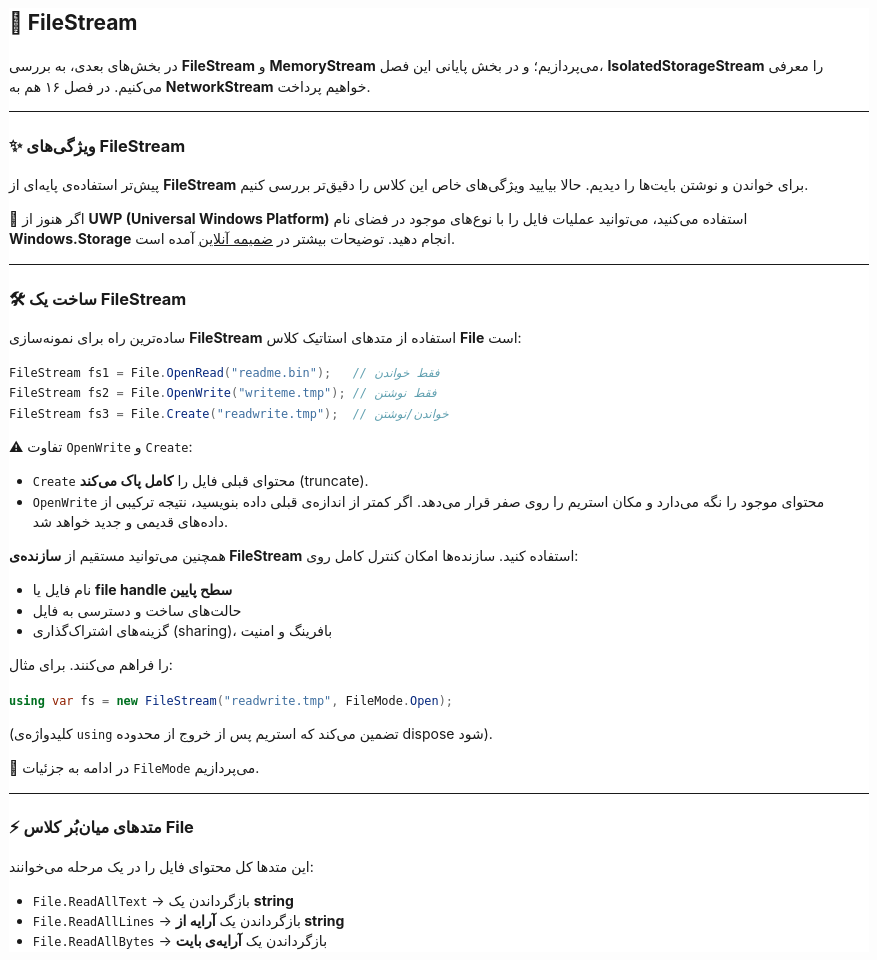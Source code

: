 ## 📂 FileStream

در بخش‌های بعدی، به بررسی **FileStream** و **MemoryStream** می‌پردازیم؛ و در بخش پایانی این فصل، **IsolatedStorageStream** را معرفی می‌کنیم. در فصل ۱۶ هم به **NetworkStream** خواهیم پرداخت.

---

### ✨ ویژگی‌های FileStream

پیش‌تر استفاده‌ی پایه‌ای از **FileStream** برای خواندن و نوشتن بایت‌ها را دیدیم. حالا بیایید ویژگی‌های خاص این کلاس را دقیق‌تر بررسی کنیم.

🔹 اگر هنوز از **UWP (Universal Windows Platform)** استفاده می‌کنید، می‌توانید عملیات فایل را با نوع‌های موجود در فضای نام **Windows.Storage** انجام دهید. توضیحات بیشتر در [ضمیمه آنلاین](http://www.albahari.com/nutshell) آمده است.

---

### 🛠️ ساخت یک FileStream

ساده‌ترین راه برای نمونه‌سازی **FileStream** استفاده از متدهای استاتیک کلاس **File** است:

```csharp
FileStream fs1 = File.OpenRead("readme.bin");   // فقط خواندن
FileStream fs2 = File.OpenWrite("writeme.tmp"); // فقط نوشتن
FileStream fs3 = File.Create("readwrite.tmp");  // خواندن/نوشتن
```

⚠️ تفاوت `OpenWrite` و `Create`:

* `Create` محتوای قبلی فایل را **کامل پاک می‌کند** (truncate).
* `OpenWrite` محتوای موجود را نگه می‌دارد و مکان استریم را روی صفر قرار می‌دهد.
  اگر کمتر از اندازه‌ی قبلی داده بنویسید، نتیجه ترکیبی از داده‌های قدیمی و جدید خواهد شد.

همچنین می‌توانید مستقیم از **سازنده‌ی FileStream** استفاده کنید. سازنده‌ها امکان کنترل کامل روی:

* نام فایل یا **file handle سطح پایین**
* حالت‌های ساخت و دسترسی به فایل
* گزینه‌های اشتراک‌گذاری (sharing)، بافرینگ و امنیت

را فراهم می‌کنند. برای مثال:

```csharp
using var fs = new FileStream("readwrite.tmp", FileMode.Open);
```

(کلیدواژه‌ی `using` تضمین می‌کند که استریم پس از خروج از محدوده dispose شود).

🔎 در ادامه به جزئیات `FileMode` می‌پردازیم.

---

### ⚡ متدهای میان‌بُر کلاس File

این متدها کل محتوای فایل را در یک مرحله می‌خوانند:

* `File.ReadAllText` → بازگرداندن یک **string**
* `File.ReadAllLines` → بازگرداندن یک **آرایه از string**
* `File.ReadAllBytes` → بازگرداندن یک **آرایه‌ی بایت**
